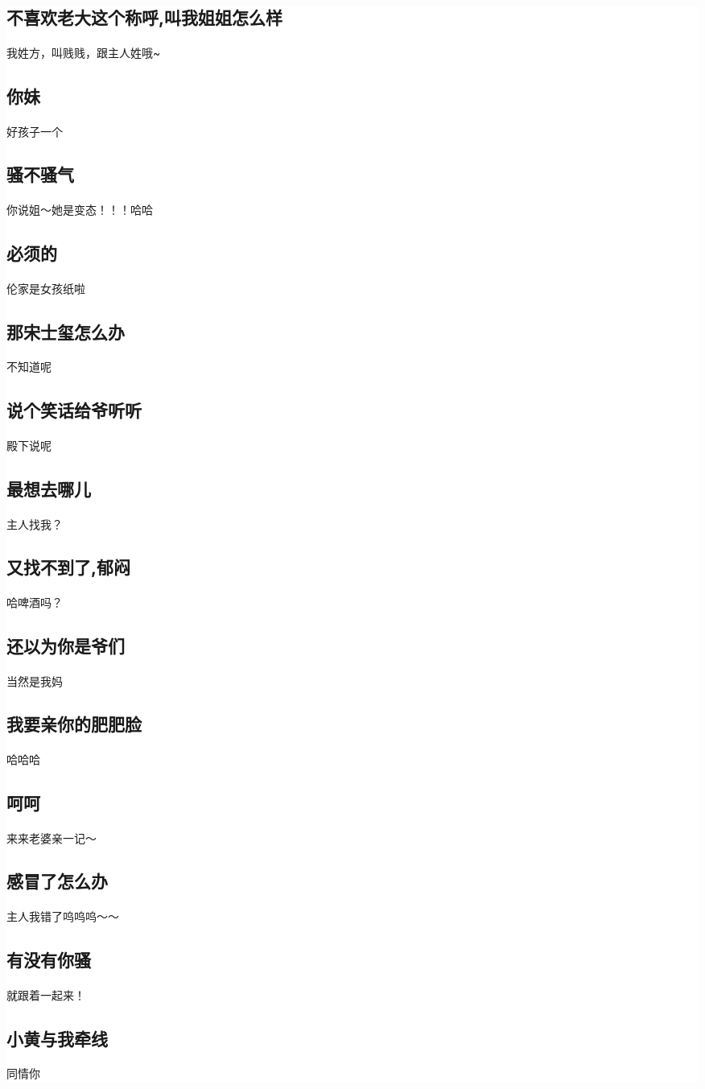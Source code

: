 ## 不喜欢老大这个称呼,叫我姐姐怎么样
我姓方，叫贱贱，跟主人姓哦~

## 你妹
好孩子一个

## 骚不骚气
你说姐～她是变态！！！哈哈

## 必须的
伦家是女孩纸啦

## 那宋士玺怎么办
不知道呢

## 说个笑话给爷听听
殿下说呢

## 最想去哪儿
主人找我？

## 又找不到了,郁闷
哈啤酒吗？

## 还以为你是爷们
当然是我妈

## 我要亲你的肥肥脸
哈哈哈

## 呵呵
来来老婆亲一记～

## 感冒了怎么办
主人我错了呜呜呜〜〜

## 有没有你骚
就跟着一起来！

## 小黄与我牵线
同情你
